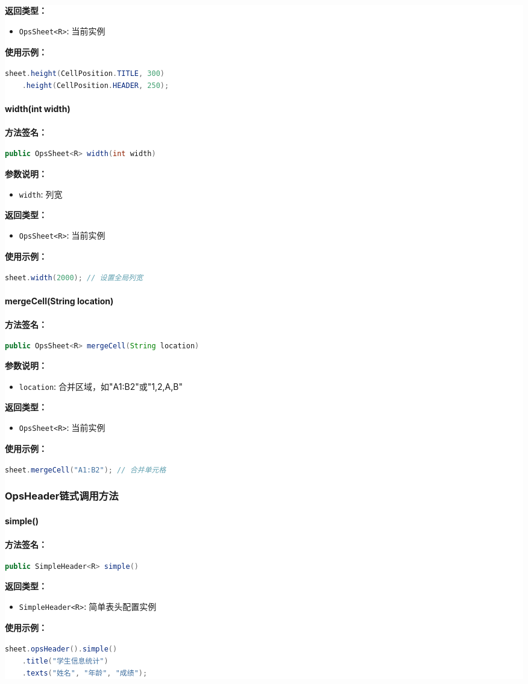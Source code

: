 **返回类型：**
- `OpsSheet<R>`: 当前实例

**使用示例：**
```java
sheet.height(CellPosition.TITLE, 300)
    .height(CellPosition.HEADER, 250);
```

#### width(int width)

**方法签名：**
```java
public OpsSheet<R> width(int width)
```

**参数说明：**
- `width`: 列宽

**返回类型：**
- `OpsSheet<R>`: 当前实例

**使用示例：**
```java
sheet.width(2000); // 设置全局列宽
```

#### mergeCell(String location)

**方法签名：**
```java
public OpsSheet<R> mergeCell(String location)
```

**参数说明：**
- `location`: 合并区域，如"A1:B2"或"1,2,A,B"

**返回类型：**
- `OpsSheet<R>`: 当前实例

**使用示例：**
```java
sheet.mergeCell("A1:B2"); // 合并单元格
```

### OpsHeader链式调用方法

#### simple()

**方法签名：**
```java
public SimpleHeader<R> simple()
```

**返回类型：**
- `SimpleHeader<R>`: 简单表头配置实例

**使用示例：**
```java
sheet.opsHeader().simple()
    .title("学生信息统计")
    .texts("姓名", "年龄", "成绩");
```
